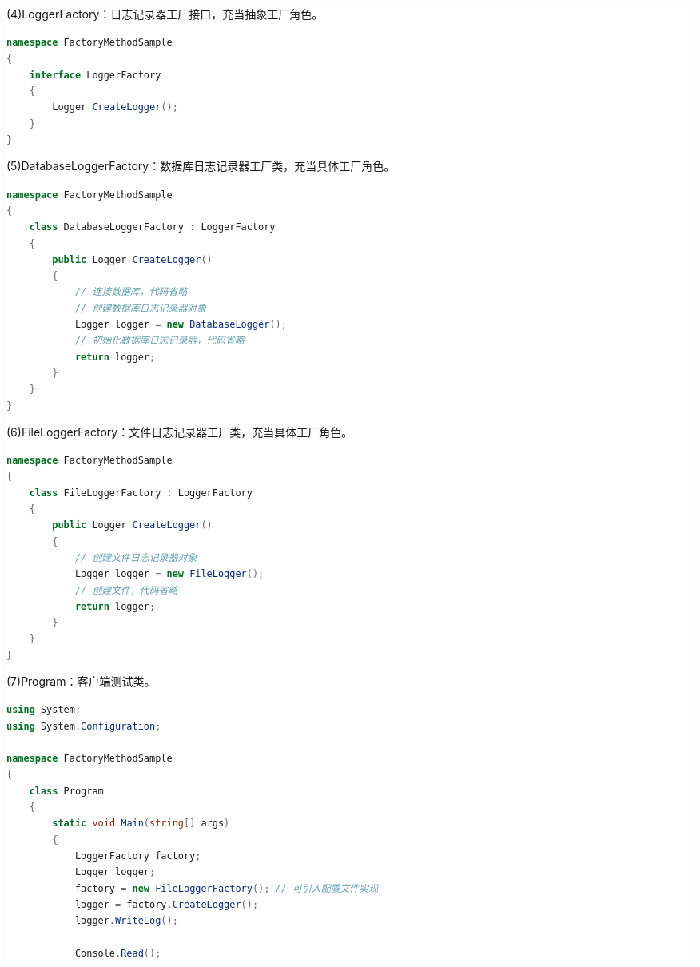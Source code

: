 (4)LoggerFactory：日志记录器工厂接口，充当抽象工厂角色。

```cs
namespace FactoryMethodSample
{
    interface LoggerFactory
    {
        Logger CreateLogger();
    }
}
```

(5)DatabaseLoggerFactory：数据库日志记录器工厂类，充当具体工厂角色。

```cs
namespace FactoryMethodSample
{
    class DatabaseLoggerFactory : LoggerFactory 
    {
        public Logger CreateLogger() 
        {
            // 连接数据库，代码省略
            // 创建数据库日志记录器对象
            Logger logger = new DatabaseLogger(); 
            // 初始化数据库日志记录器，代码省略
            return logger;
        }   
    }
}
```

(6)FileLoggerFactory：文件日志记录器工厂类，充当具体工厂角色。

```cs
namespace FactoryMethodSample
{
    class FileLoggerFactory : LoggerFactory 
    {
        public Logger CreateLogger() 
        {
            // 创建文件日志记录器对象
            Logger logger = new FileLogger(); 
            // 创建文件，代码省略
            return logger;
        }   
    }
}
```

(7)Program：客户端测试类。

```cs
using System;
using System.Configuration;

namespace FactoryMethodSample
{
    class Program
    {
        static void Main(string[] args)
        {
            LoggerFactory factory;
            Logger logger;
            factory = new FileLoggerFactory(); // 可引入配置文件实现
            logger = factory.CreateLogger();
            logger.WriteLog();
           
            Console.Read();
```